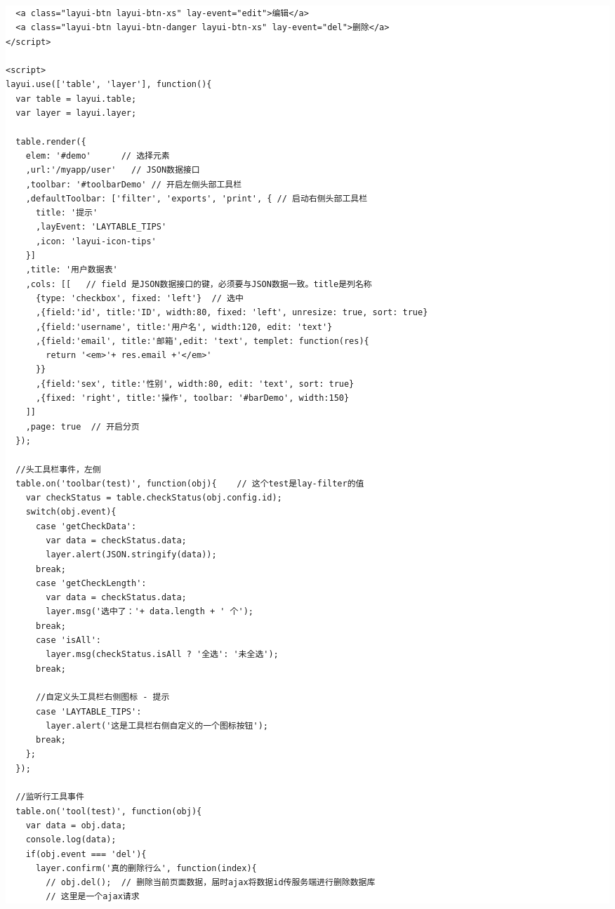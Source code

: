 ```
  <a class="layui-btn layui-btn-xs" lay-event="edit">编辑</a>
  <a class="layui-btn layui-btn-danger layui-btn-xs" lay-event="del">删除</a>
</script>

<script>
layui.use(['table', 'layer'], function(){
  var table = layui.table;
  var layer = layui.layer;

  table.render({
    elem: '#demo'      // 选择元素
    ,url:'/myapp/user'   // JSON数据接口
    ,toolbar: '#toolbarDemo' // 开启左侧头部工具栏
    ,defaultToolbar: ['filter', 'exports', 'print', { // 启动右侧头部工具栏
      title: '提示'
      ,layEvent: 'LAYTABLE_TIPS'
      ,icon: 'layui-icon-tips'
    }]
    ,title: '用户数据表'
    ,cols: [[   // field 是JSON数据接口的键，必须要与JSON数据一致。title是列名称
      {type: 'checkbox', fixed: 'left'}  // 选中
      ,{field:'id', title:'ID', width:80, fixed: 'left', unresize: true, sort: true}
      ,{field:'username', title:'用户名', width:120, edit: 'text'}
      ,{field:'email', title:'邮箱',edit: 'text', templet: function(res){
        return '<em>'+ res.email +'</em>'
      }}
      ,{field:'sex', title:'性别', width:80, edit: 'text', sort: true}
      ,{fixed: 'right', title:'操作', toolbar: '#barDemo', width:150}
    ]]
    ,page: true  // 开启分页
  });

  //头工具栏事件，左侧
  table.on('toolbar(test)', function(obj){    // 这个test是lay-filter的值
    var checkStatus = table.checkStatus(obj.config.id);
    switch(obj.event){
      case 'getCheckData':
        var data = checkStatus.data;
        layer.alert(JSON.stringify(data));
      break;
      case 'getCheckLength':
        var data = checkStatus.data;
        layer.msg('选中了：'+ data.length + ' 个');
      break;
      case 'isAll':
        layer.msg(checkStatus.isAll ? '全选': '未全选');
      break;

      //自定义头工具栏右侧图标 - 提示
      case 'LAYTABLE_TIPS':
        layer.alert('这是工具栏右侧自定义的一个图标按钮');
      break;
    };
  });

  //监听行工具事件
  table.on('tool(test)', function(obj){
    var data = obj.data;
    console.log(data);
    if(obj.event === 'del'){
      layer.confirm('真的删除行么', function(index){
        // obj.del();  // 删除当前页面数据，届时ajax将数据id传服务端进行删除数据库
        // 这里是一个ajax请求
```